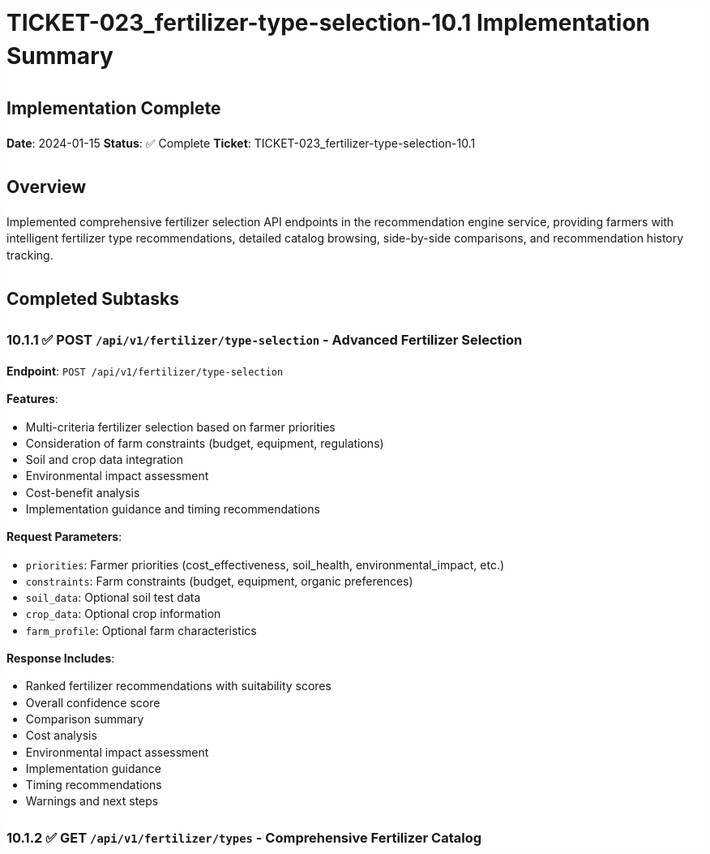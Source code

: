 # TICKET-023_fertilizer-type-selection-10.1 Implementation Summary

## Implementation Complete

**Date**: 2024-01-15
**Status**: ✅ Complete
**Ticket**: TICKET-023_fertilizer-type-selection-10.1

## Overview

Implemented comprehensive fertilizer selection API endpoints in the recommendation engine service, providing farmers with intelligent fertilizer type recommendations, detailed catalog browsing, side-by-side comparisons, and recommendation history tracking.

## Completed Subtasks

### 10.1.1 ✅ POST `/api/v1/fertilizer/type-selection` - Advanced Fertilizer Selection

**Endpoint**: `POST /api/v1/fertilizer/type-selection`

**Features**:
- Multi-criteria fertilizer selection based on farmer priorities
- Consideration of farm constraints (budget, equipment, regulations)
- Soil and crop data integration
- Environmental impact assessment
- Cost-benefit analysis
- Implementation guidance and timing recommendations

**Request Parameters**:
- `priorities`: Farmer priorities (cost_effectiveness, soil_health, environmental_impact, etc.)
- `constraints`: Farm constraints (budget, equipment, organic preferences)
- `soil_data`: Optional soil test data
- `crop_data`: Optional crop information
- `farm_profile`: Optional farm characteristics

**Response Includes**:
- Ranked fertilizer recommendations with suitability scores
- Overall confidence score
- Comparison summary
- Cost analysis
- Environmental impact assessment
- Implementation guidance
- Timing recommendations
- Warnings and next steps

### 10.1.2 ✅ GET `/api/v1/fertilizer/types` - Comprehensive Fertilizer Catalog
